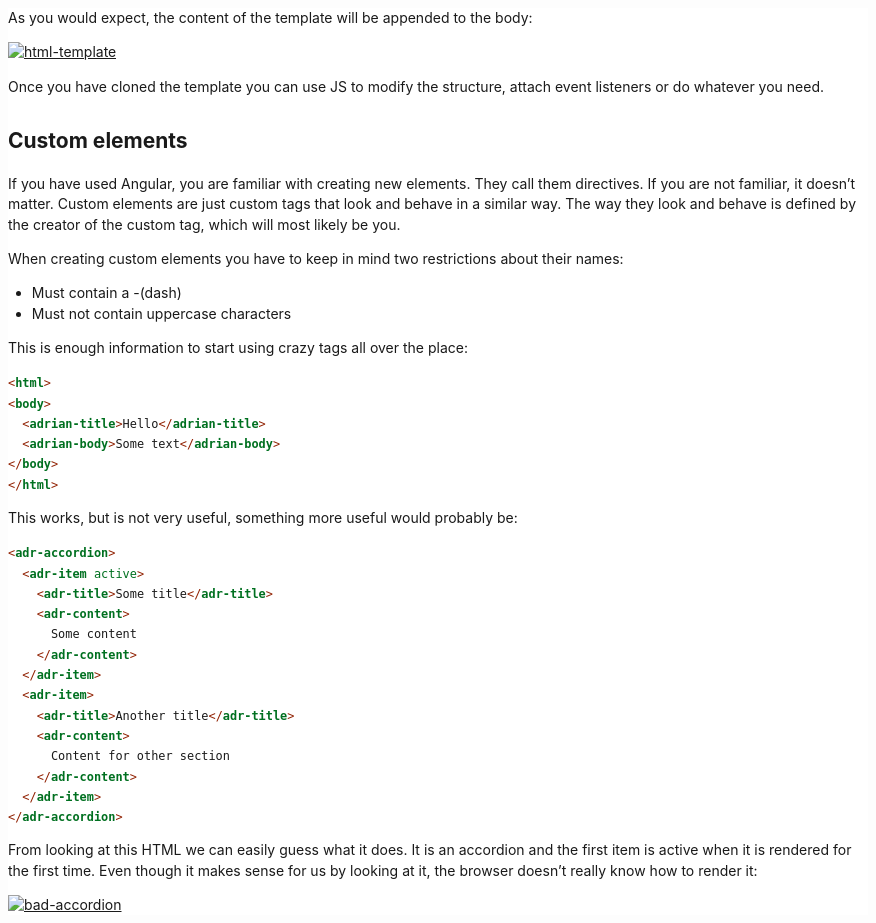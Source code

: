As you would expect, the content of the template will be appended to the body:

[<img src="/images/posts/html-template.png" alt="html-template" />](/images/posts/html-template.png)

Once you have cloned the template you can use JS to modify the structure, attach event listeners or do whatever you need.

## Custom elements

If you have used Angular, you are familiar with creating new elements. They call them directives. If you are not familiar, it doesn&#8217;t matter. Custom elements are just custom tags that look and behave in a similar way. The way they look and behave is defined by the creator of the custom tag, which will most likely be you.

When creating custom elements you have to keep in mind two restrictions about their names:

  * Must contain a -(dash)
  * Must not contain uppercase characters

This is enough information to start using crazy tags all over the place:

```html
<html>
<body>
  <adrian-title>Hello</adrian-title>
  <adrian-body>Some text</adrian-body>
</body>
</html>
```

This works, but is not very useful, something more useful would probably be:

```html
<adr-accordion>
  <adr-item active>
    <adr-title>Some title</adr-title>
    <adr-content>
      Some content
    </adr-content>
  </adr-item>
  <adr-item>
    <adr-title>Another title</adr-title>
    <adr-content>
      Content for other section
    </adr-content>
  </adr-item>
</adr-accordion>
```

From looking at this HTML we can easily guess what it does. It is an accordion and the first item is active when it is rendered for the first time. Even though it makes sense for us by looking at it, the browser doesn&#8217;t really know how to render it:

[<img src="/images/posts/bad-accordion.png" alt="bad-accordion" />](/images/posts/bad-accordion.png)
